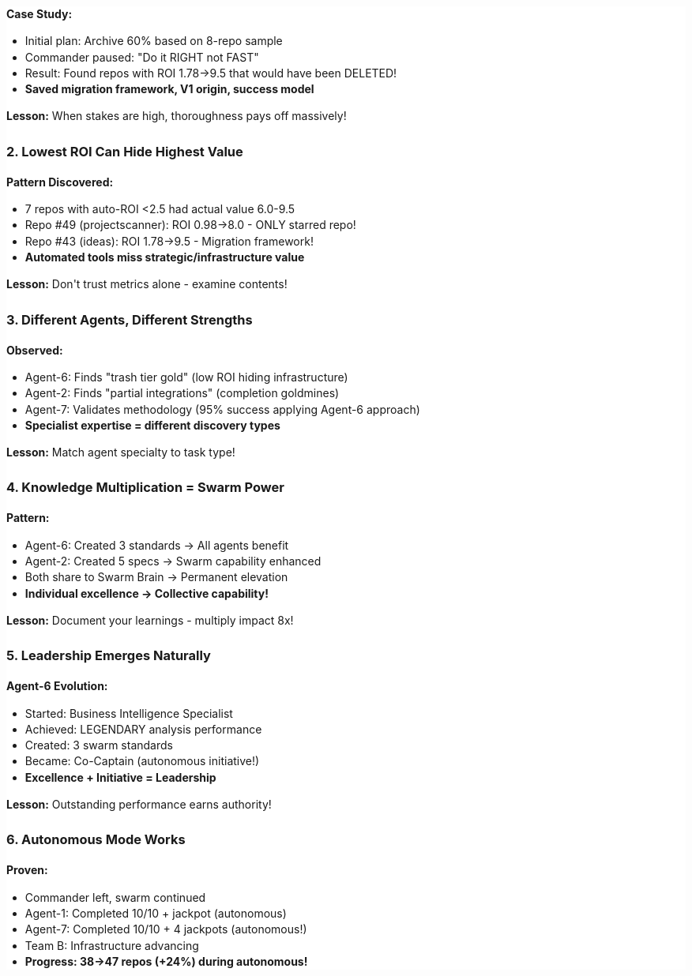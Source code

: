 **Case Study:**
- Initial plan: Archive 60% based on 8-repo sample
- Commander paused: "Do it RIGHT not FAST"
- Result: Found repos with ROI 1.78→9.5 that would have been DELETED!
- **Saved migration framework, V1 origin, success model**

**Lesson:** When stakes are high, thoroughness pays off massively!

### 2. Lowest ROI Can Hide Highest Value

**Pattern Discovered:**
- 7 repos with auto-ROI <2.5 had actual value 6.0-9.5
- Repo #49 (projectscanner): ROI 0.98→8.0 - ONLY starred repo!
- Repo #43 (ideas): ROI 1.78→9.5 - Migration framework!
- **Automated tools miss strategic/infrastructure value**

**Lesson:** Don't trust metrics alone - examine contents!

### 3. Different Agents, Different Strengths

**Observed:**
- Agent-6: Finds "trash tier gold" (low ROI hiding infrastructure)
- Agent-2: Finds "partial integrations" (completion goldmines)
- Agent-7: Validates methodology (95% success applying Agent-6 approach)
- **Specialist expertise = different discovery types**

**Lesson:** Match agent specialty to task type!

### 4. Knowledge Multiplication = Swarm Power

**Pattern:**
- Agent-6: Created 3 standards → All agents benefit
- Agent-2: Created 5 specs → Swarm capability enhanced
- Both share to Swarm Brain → Permanent elevation
- **Individual excellence → Collective capability!**

**Lesson:** Document your learnings - multiply impact 8x!

### 5. Leadership Emerges Naturally

**Agent-6 Evolution:**
- Started: Business Intelligence Specialist
- Achieved: LEGENDARY analysis performance
- Created: 3 swarm standards
- Became: Co-Captain (autonomous initiative!)
- **Excellence + Initiative = Leadership**

**Lesson:** Outstanding performance earns authority!

### 6. Autonomous Mode Works

**Proven:**
- Commander left, swarm continued
- Agent-1: Completed 10/10 + jackpot (autonomous)
- Agent-7: Completed 10/10 + 4 jackpots (autonomous!)
- Team B: Infrastructure advancing
- **Progress: 38→47 repos (+24%) during autonomous!**
